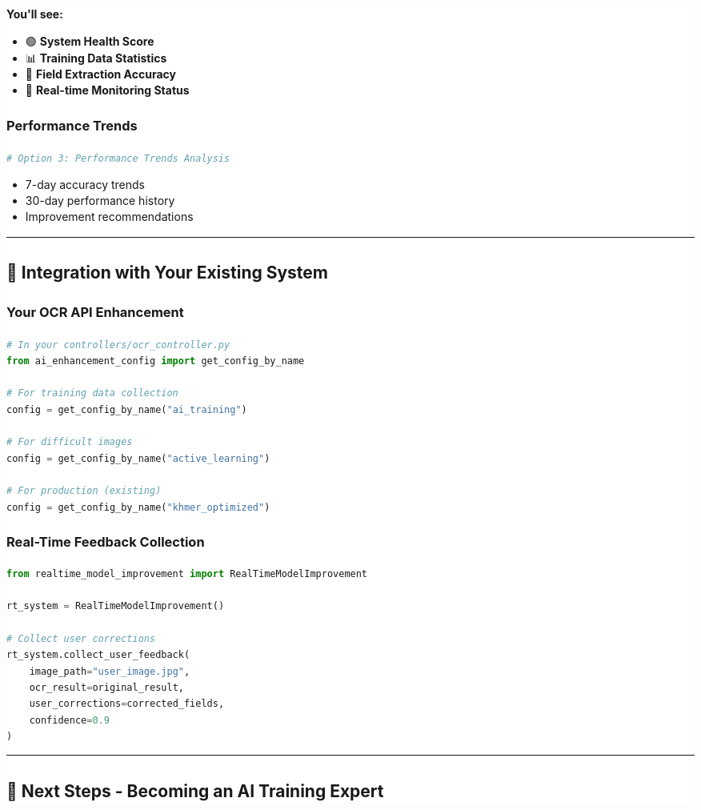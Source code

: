**You'll see:**
- 🟢 **System Health Score**
- 📊 **Training Data Statistics**
- 🎯 **Field Extraction Accuracy**
- 🔄 **Real-time Monitoring Status**

### **Performance Trends**
```bash
# Option 3: Performance Trends Analysis
```
- 7-day accuracy trends
- 30-day performance history
- Improvement recommendations

---

## 🎯 **Integration with Your Existing System**

### **Your OCR API Enhancement**
```python
# In your controllers/ocr_controller.py
from ai_enhancement_config import get_config_by_name

# For training data collection
config = get_config_by_name("ai_training")

# For difficult images
config = get_config_by_name("active_learning")

# For production (existing)
config = get_config_by_name("khmer_optimized")
```

### **Real-Time Feedback Collection**
```python
from realtime_model_improvement import RealTimeModelImprovement

rt_system = RealTimeModelImprovement()

# Collect user corrections
rt_system.collect_user_feedback(
    image_path="user_image.jpg",
    ocr_result=original_result,
    user_corrections=corrected_fields,
    confidence=0.9
)
```

---

## 🚀 **Next Steps - Becoming an AI Training Expert**
